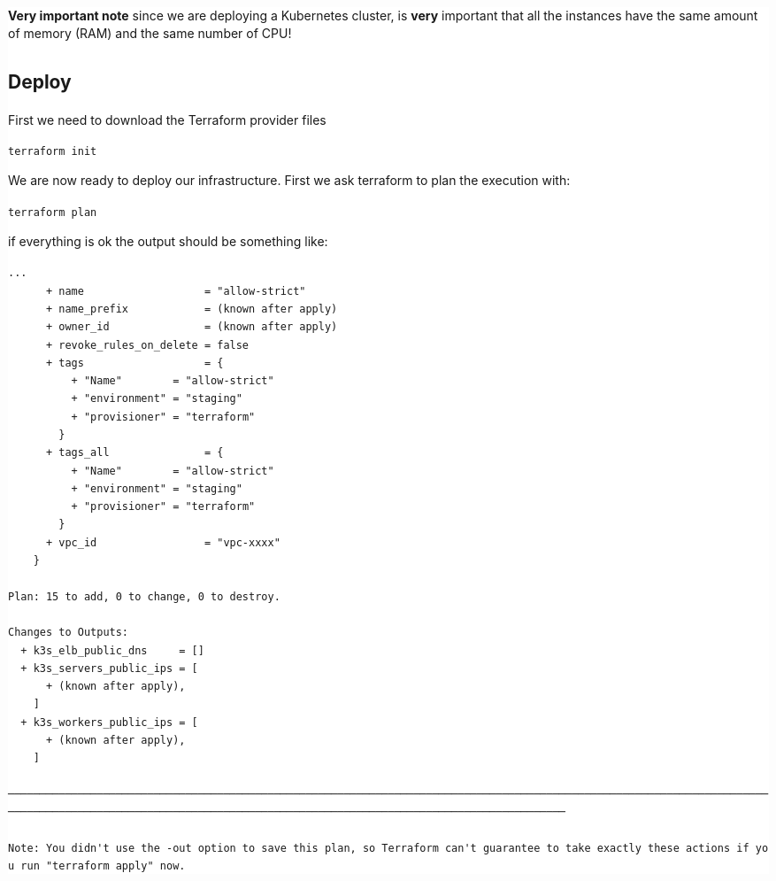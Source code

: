**Very important note** since we are deploying a Kubernetes cluster, is **very** important that all the instances have the same amount of memory (RAM) and the same number of CPU!

## Deploy
First we need to download the Terraform provider files

```
terraform init
```

We are now ready to deploy our infrastructure. First we ask terraform to plan the execution with:

```
terraform plan
```

if everything is ok the output should be something like:

```
...
      + name                   = "allow-strict"
      + name_prefix            = (known after apply)
      + owner_id               = (known after apply)
      + revoke_rules_on_delete = false
      + tags                   = {
          + "Name"        = "allow-strict"
          + "environment" = "staging"
          + "provisioner" = "terraform"
        }
      + tags_all               = {
          + "Name"        = "allow-strict"
          + "environment" = "staging"
          + "provisioner" = "terraform"
        }
      + vpc_id                 = "vpc-xxxx"
    }

Plan: 15 to add, 0 to change, 0 to destroy.

Changes to Outputs:
  + k3s_elb_public_dns     = []
  + k3s_servers_public_ips = [
      + (known after apply),
    ]
  + k3s_workers_public_ips = [
      + (known after apply),
    ]

────────────────────────────────────────────────────────────────────────────────────────────────────────────────────────────────────────────────────────────────────────────────────────────────────────────────

Note: You didn't use the -out option to save this plan, so Terraform can't guarantee to take exactly these actions if you run "terraform apply" now.

```
